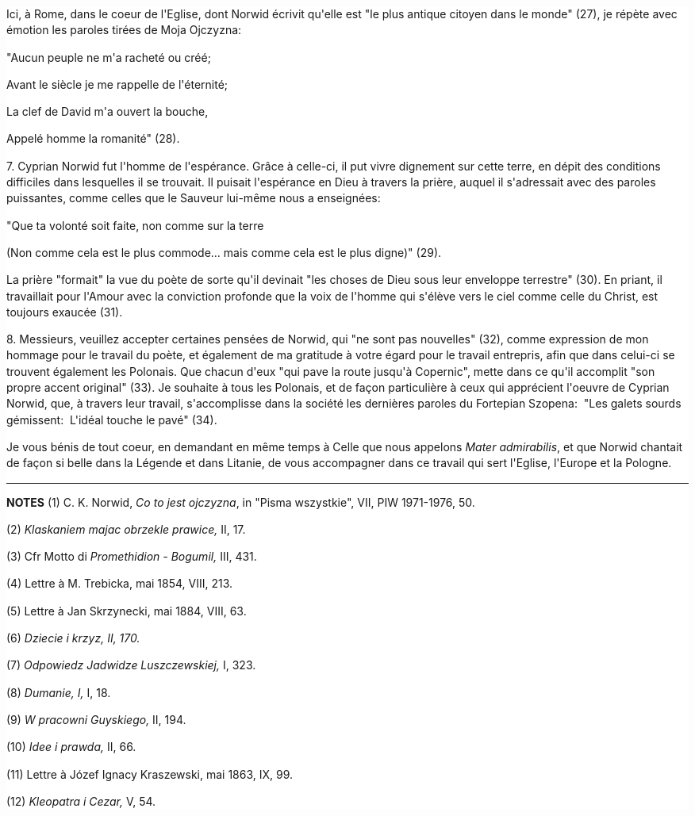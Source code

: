 Ici, à Rome, dans le coeur de l'Eglise, dont Norwid écrivit qu'elle est "le plus antique citoyen dans le monde" (27), je répète avec émotion les paroles tirées de Moja Ojczyzna:

"Aucun peuple ne m'a racheté ou créé;

Avant le siècle je me rappelle de l'éternité;

La clef de David m'a ouvert la bouche,

Appelé homme la romanité" (28).

7. Cyprian Norwid fut l'homme de l'espérance. Grâce à celle-ci, il put vivre dignement sur cette terre, en dépit des conditions difficiles dans lesquelles il se trouvait. Il puisait l'espérance en Dieu à travers la prière, auquel il s'adressait avec des paroles puissantes, comme celles que le Sauveur lui-même nous a enseignées:

"Que ta volonté soit faite, non comme sur la terre

(Non comme cela est le plus commode... mais comme cela est le plus digne)" (29).

La prière "formait" la vue du poète de sorte qu'il devinait "les choses de Dieu sous leur enveloppe terrestre" (30). En priant, il travaillait pour l'Amour avec la conviction profonde que la voix de l'homme qui s'élève vers le ciel comme celle du Christ, est toujours exaucée (31).

8. Messieurs, veuillez accepter certaines pensées de Norwid, qui "ne sont pas nouvelles" (32), comme expression de mon hommage pour le travail du poète, et également de ma gratitude à votre égard pour le travail entrepris, afin que dans celui-ci se trouvent également les Polonais. Que chacun d'eux "qui pave la route jusqu'à Copernic", mette dans ce qu'il accomplit "son propre accent original" (33). Je souhaite à tous les Polonais, et de façon particulière à ceux qui apprécient l'oeuvre de Cyprian Norwid, que, à travers leur travail, s'accomplisse dans la société les dernières paroles du Fortepian Szopena:  "Les galets sourds gémissent:  L'idéal touche le pavé" (34).

Je vous bénis de tout coeur, en demandant en même temps à Celle que nous appelons *Mater admirabilis*, et que Norwid chantait de façon si belle dans la Légende et dans Litanie, de vous accompagner dans ce travail qui sert l'Eglise, l'Europe et la Pologne.

* * *

**NOTES** (1) C. K. Norwid, *Co to jest ojczyzna*, in "Pisma wszystkie", VII, PIW 1971-1976, 50.

(2) *Klaskaniem majac obrzekle prawice,* II, 17.

(3) Cfr Motto di *Promethidion - Bogumil,* III, 431.

(4) Lettre à M. Trebicka, mai 1854, VIII, 213.

(5) Lettre à Jan Skrzynecki, mai 1884, VIII, 63.

(6) *Dziecie i krzyz, II, 170.*

(7) *Odpowiedz Jadwidze Luszczewskiej,* I, 323.

(8) *Dumanie,* *I,* I, 18.

(9) *W pracowni Guyskiego,* II, 194.

(10) *Idee i prawda,* II, 66.

(11) Lettre à Józef Ignacy Kraszewski, mai 1863, IX, 99.

(12) *Kleopatra i Cezar,* V, 54.
